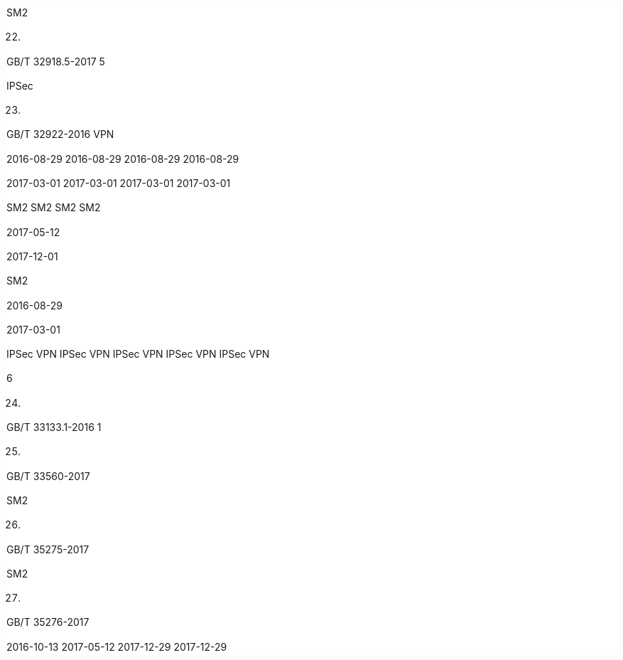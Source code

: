 

 SM2



22.

GB/T 32918.5-2017  5



 IPSec

23.

GB/T 32922-2016 VPN



2016-08-29 2016-08-29 2016-08-29 2016-08-29

2017-03-01 2017-03-01 2017-03-01 2017-03-01

SM2    SM2      SM2      SM2   

2017-05-12

2017-12-01

SM2 

2016-08-29

2017-03-01

IPSec VPN IPSec VPN IPSec VPN IPSec VPN IPSec VPN  

6

 

24.

GB/T 33133.1-2016  1



 

25.

GB/T 33560-2017 

 SM2

26.

GB/T 35275-2017 



 SM2

27.

GB/T 35276-2017 

2016-10-13 2017-05-12 2017-12-29 2017-12-29
